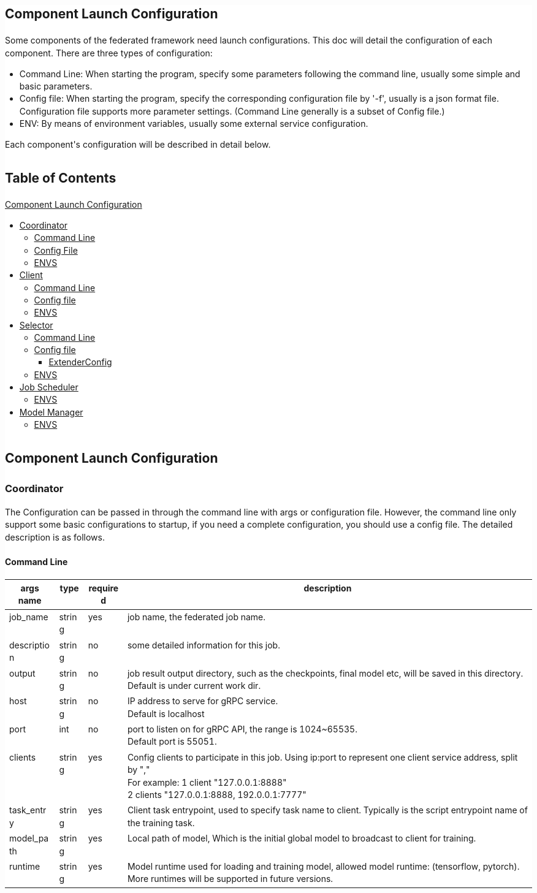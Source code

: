 
## Component Launch Configuration

Some components of the federated framework need launch configurations. This doc will detail the configuration of each component. There are three types of configuration:
- Command Line: When starting the program, specify some parameters following the command line, usually some simple and basic parameters.
- Config file: When starting the program, specify the corresponding configuration file by '-f', usually is a json format file. Configuration file supports more parameter settings. (Command Line generally is a subset of Config file.)
- ENV: By means of environment variables, usually some external service configuration.


Each component's configuration will be described in detail below.

## Table of Contents

[Component Launch Configuration](#component-launch-configuration)
- [Coordinator](#coordinator)
  - [Command Line](#command-line)
  - [Config File](#config-file)
  - [ENVS](#envs)
- [Client](#client)
  - [Command Line](#command-line-1)
  - [Config file](#config-file-1)
  - [ENVS](#envs-1)
- [Selector](#selector)
  - [Command Line](#command-line-2)
  - [Config file](#config-file-2)
    - [ExtenderConfig](#extenderconfig)
  - [ENVS](#envs-2)
- [Job Scheduler](#job-scheduler-1)
  - [ENVS](#envs-3)
- [Model Manager](#model-manager-1)
  - [ENVS](#envs-4)



## Component Launch Configuration

### Coordinator

The Configuration can be passed in through the command line with args or configuration file. However, the command line only support some basic configurations to startup, if you need a complete configuration, you should use a config file. The detailed description is as follows.

#### Command Line

| args name   | type   | required | description                                                  |
| ----------- | ------ | -------- | ------------------------------------------------------------ |
| job_name    | string | yes      | job name, the federated job name.                            |
| description | string | no       | some detailed information for this job.                      |
| output      | string | no       | job result output directory, such as the checkpoints, final model etc, will be saved in this directory. <br>Default is under current work dir. |
| host        | string | no       | IP address to serve for gRPC service.<br>Default is localhost |
| port        | int    | no       | port to listen on for gRPC API, the range is 1024~65535. <br>Default port is 55051. |
| clients     | string | yes      | Config clients to participate in this job. Using ip:port to represent one client service address, split by ","<br/>For example: 1 client      "127.0.0.1:8888"<br/>                        2 clients    "127.0.0.1:8888, 192.0.0.1:7777" |
| task_entry  | string | yes      | Client task entrypoint, used to specify task name to client. Typically is the script entrypoint name of the training task. |
| model_path  | string | yes      | Local path of model, Which is the initial global model to broadcast to client for training. |
| runtime     | string | yes      | Model runtime used for loading and training model, allowed model runtime: (tensorflow, pytorch). <br/>More runtimes will be supported in future versions. |